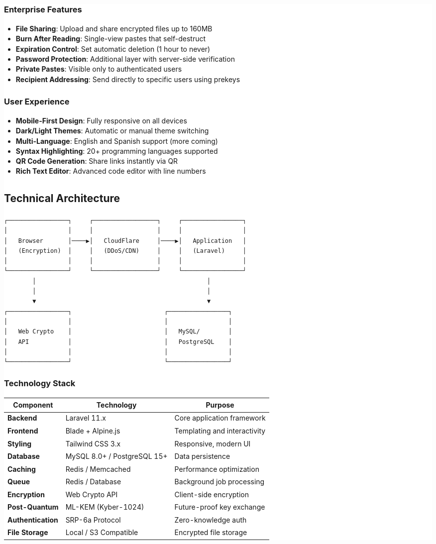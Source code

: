 ### Enterprise Features
- **File Sharing**: Upload and share encrypted files up to 160MB
- **Burn After Reading**: Single-view pastes that self-destruct
- **Expiration Control**: Set automatic deletion (1 hour to never)
- **Password Protection**: Additional layer with server-side verification
- **Private Pastes**: Visible only to authenticated users
- **Recipient Addressing**: Send directly to specific users using prekeys

### User Experience
- **Mobile-First Design**: Fully responsive on all devices
- **Dark/Light Themes**: Automatic or manual theme switching
- **Multi-Language**: English and Spanish support (more coming)
- **Syntax Highlighting**: 20+ programming languages supported
- **QR Code Generation**: Share links instantly via QR
- **Rich Text Editor**: Advanced code editor with line numbers

## Technical Architecture

```
┌─────────────────┐     ┌──────────────────┐     ┌─────────────────┐
│                 │     │                  │     │                 │
│   Browser       │────▶│   CloudFlare     │────▶│   Application   │
│   (Encryption)  │     │   (DDoS/CDN)     │     │   (Laravel)     │
│                 │     │                  │     │                 │
└─────────────────┘     └──────────────────┘     └─────────────────┘
        │                                                │
        │                                                │
        ▼                                                ▼
┌─────────────────┐                          ┌─────────────────┐
│                 │                          │                 │
│   Web Crypto    │                          │   MySQL/        │
│   API           │                          │   PostgreSQL    │
│                 │                          │                 │
└─────────────────┘                          └─────────────────┘
```

### Technology Stack

| Component | Technology | Purpose |
|-----------|------------|---------|
| **Backend** | Laravel 11.x | Core application framework |
| **Frontend** | Blade + Alpine.js | Templating and interactivity |
| **Styling** | Tailwind CSS 3.x | Responsive, modern UI |
| **Database** | MySQL 8.0+ / PostgreSQL 15+ | Data persistence |
| **Caching** | Redis / Memcached | Performance optimization |
| **Queue** | Redis / Database | Background job processing |
| **Encryption** | Web Crypto API | Client-side encryption |
| **Post-Quantum** | ML-KEM (Kyber-1024) | Future-proof key exchange |
| **Authentication** | SRP-6a Protocol | Zero-knowledge auth |
| **File Storage** | Local / S3 Compatible | Encrypted file storage |
